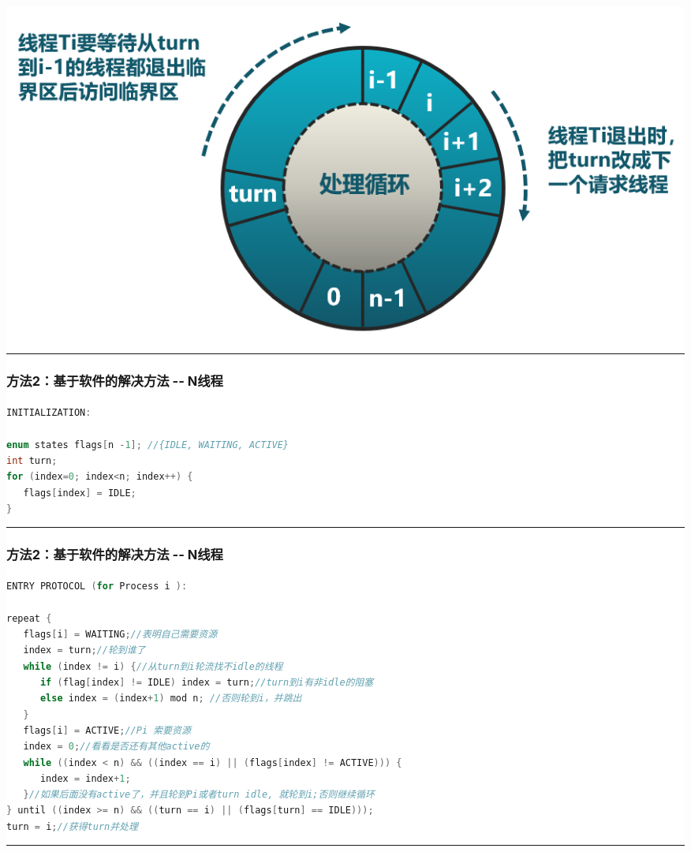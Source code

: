 ![bg right:50% 100%](figs/soft-n.png)


---  
### 方法2：基于软件的解决方法 -- N线程
```c 
INITIALIZATION:

enum states flags[n -1]; //{IDLE, WAITING, ACTIVE}
int turn;
for (index=0; index<n; index++) {
   flags[index] = IDLE;
}
```

---  
### 方法2：基于软件的解决方法 -- N线程
```c 
ENTRY PROTOCOL (for Process i ):

repeat {
   flags[i] = WAITING;//表明自己需要资源
   index = turn;//轮到谁了
   while (index != i) {//从turn到i轮流找不idle的线程
      if (flag[index] != IDLE) index = turn;//turn到i有非idle的阻塞
      else index = (index+1) mod n; //否则轮到i，并跳出
   }
   flags[i] = ACTIVE;//Pi 索要资源
   index = 0;//看看是否还有其他active的
   while ((index < n) && ((index == i) || (flags[index] != ACTIVE))) {
      index = index+1;
   }//如果后面没有active了，并且轮到Pi或者turn idle, 就轮到i;否则继续循环
} until ((index >= n) && ((turn == i) || (flags[turn] == IDLE)));
turn = i;//获得turn并处理
```

---  